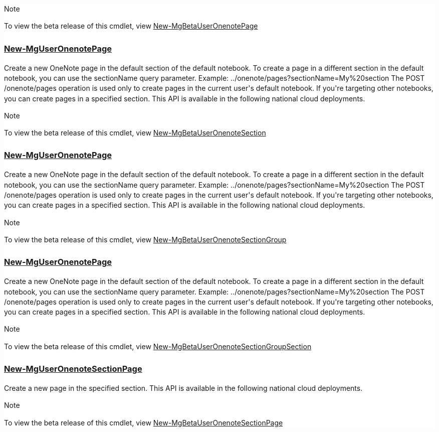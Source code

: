 > [!NOTE]
> To view the beta release of this cmdlet, view [New-MgBetaUserOnenotePage](/powershell/module/Microsoft.Graph.Beta.Notes/New-MgBetaUserOnenotePage?view=graph-powershell-beta)

### [New-MgUserOnenotePage](New-MgUserOnenotePage.md)
Create a new OneNote page in the default section of the default notebook.
To create a page in a different section in the default notebook, you can use the sectionName query parameter.
Example: ../onenote/pages?sectionName=My%20section The POST /onenote/pages operation is used only to create pages in the current user's default notebook.
If you're targeting other notebooks, you can create pages in a specified section.
 This API is available in the following national cloud deployments.

> [!NOTE]
> To view the beta release of this cmdlet, view [New-MgBetaUserOnenoteSection](/powershell/module/Microsoft.Graph.Beta.Notes/New-MgBetaUserOnenoteSection?view=graph-powershell-beta)

### [New-MgUserOnenotePage](New-MgUserOnenotePage.md)
Create a new OneNote page in the default section of the default notebook.
To create a page in a different section in the default notebook, you can use the sectionName query parameter.
Example: ../onenote/pages?sectionName=My%20section The POST /onenote/pages operation is used only to create pages in the current user's default notebook.
If you're targeting other notebooks, you can create pages in a specified section.
 This API is available in the following national cloud deployments.

> [!NOTE]
> To view the beta release of this cmdlet, view [New-MgBetaUserOnenoteSectionGroup](/powershell/module/Microsoft.Graph.Beta.Notes/New-MgBetaUserOnenoteSectionGroup?view=graph-powershell-beta)

### [New-MgUserOnenotePage](New-MgUserOnenotePage.md)
Create a new OneNote page in the default section of the default notebook.
To create a page in a different section in the default notebook, you can use the sectionName query parameter.
Example: ../onenote/pages?sectionName=My%20section The POST /onenote/pages operation is used only to create pages in the current user's default notebook.
If you're targeting other notebooks, you can create pages in a specified section.
 This API is available in the following national cloud deployments.

> [!NOTE]
> To view the beta release of this cmdlet, view [New-MgBetaUserOnenoteSectionGroupSection](/powershell/module/Microsoft.Graph.Beta.Notes/New-MgBetaUserOnenoteSectionGroupSection?view=graph-powershell-beta)

### [New-MgUserOnenoteSectionPage](New-MgUserOnenoteSectionPage.md)
Create a new page in the specified section.
This API is available in the following national cloud deployments.

> [!NOTE]
> To view the beta release of this cmdlet, view [New-MgBetaUserOnenoteSectionPage](/powershell/module/Microsoft.Graph.Beta.Notes/New-MgBetaUserOnenoteSectionPage?view=graph-powershell-beta)
